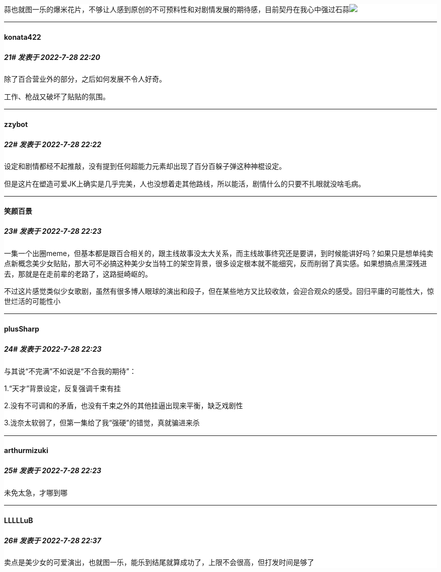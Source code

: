 蒜也就图一乐的爆米花片，不够让人感到原创的不可预料性和对剧情发展的期待感，目前契丹在我心中强过石蒜<img src="https://static.saraba1st.com/image/smiley/face2017/067.png" referrerpolicy="no-referrer">

*****

####  konata422  
##### 21#       发表于 2022-7-28 22:20

除了百合营业外的部分，之后如何发展不令人好奇。

工作、枪战又破坏了贴贴的氛围。

*****

####  zzybot  
##### 22#       发表于 2022-7-28 22:22

设定和剧情都经不起推敲，没有提到任何超能力元素却出现了百分百躲子弹这种神棍设定。

但是这片在塑造可爱JK上确实是几乎完美，人也没想着走其他路线，所以能活，剧情什么的只要不扎眼就没啥毛病。

*****

####  笑颜百景  
##### 23#       发表于 2022-7-28 22:23

一集一个出圈meme，但基本都是跟百合相关的，跟主线故事没太大关系，而主线故事终究还是要讲，到时候能讲好吗？如果只是想单纯卖点新概念美少女贴贴，那大可不必搞这种美少女当特工的架空背景，很多设定根本就不能细究，反而削弱了真实感。如果想搞点黑深残进去，那就是在走前辈的老路了，这路挺崎岖的。

不过这片感觉类似少女歌剧，虽然有很多博人眼球的演出和段子，但在某些地方又比较收敛，会迎合观众的感受。回归平庸的可能性大，惊世烂活的可能性小

*****

####  plusSharp  
##### 24#       发表于 2022-7-28 22:23

与其说“不完满”不如说是“不合我的期待”：

1.“天才”背景设定，反复强调千束有挂

2.没有不可调和的矛盾，也没有千束之外的其他挂逼出现来平衡，缺乏戏剧性

3.泷奈太软弱了，但第一集给了我“强硬”的错觉，真就骗进来杀

*****

####  arthurmizuki  
##### 25#       发表于 2022-7-28 22:23

未免太急，才哪到哪

*****

####  LLLLLuB  
##### 26#       发表于 2022-7-28 22:37

卖点是美少女的可爱演出，也就图一乐，能乐到结尾就算成功了，上限不会很高，但打发时间是够了
